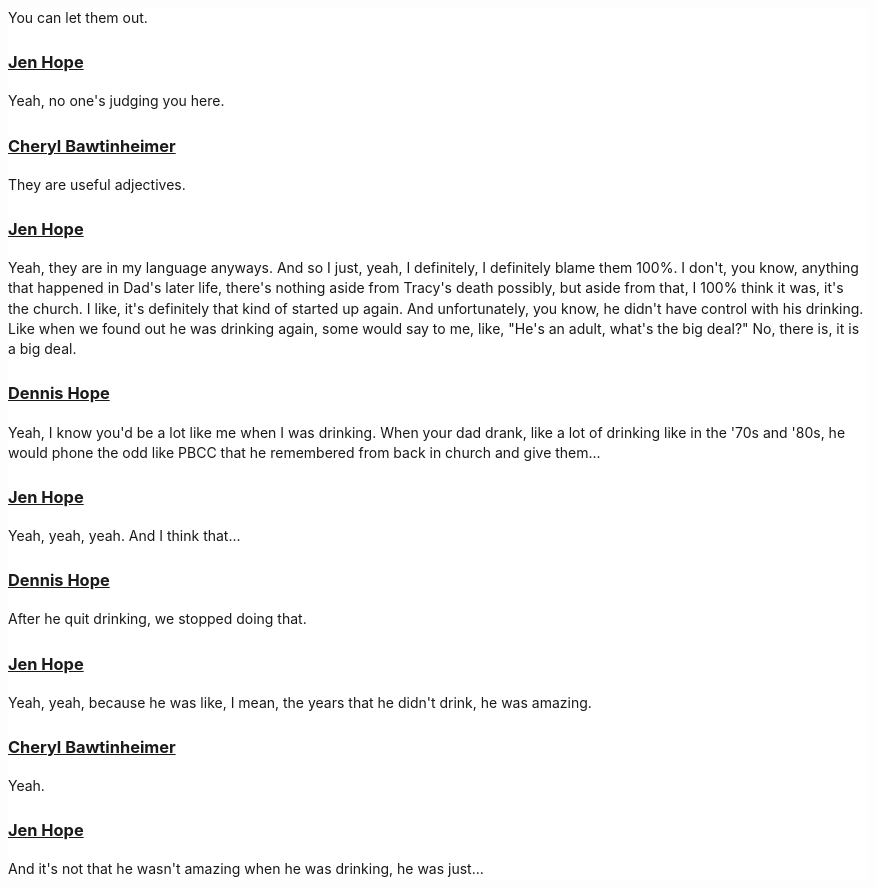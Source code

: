 You can let them out.

### [**Jen Hope**](https://www.youtube.com/watch?v=9bFlGk247ec&t=4007s)

Yeah, no one's judging you here.

### [**Cheryl Bawtinheimer**](https://www.youtube.com/watch?v=9bFlGk247ec&t=4010s)

They are useful adjectives.

### [**Jen Hope**](https://www.youtube.com/watch?v=9bFlGk247ec&t=4011s)

Yeah, they are in my language anyways. And so I just, yeah, I definitely, I definitely blame them 100%. I don't, you know, anything that happened in Dad's later life, there's nothing aside from Tracy's death possibly, but aside from that, I 100% think it was, it's the church. I like, it's definitely that kind of started up again. And unfortunately, you know, he didn't have control with his drinking. Like when we found out he was drinking again, some would say to me, like, "He's an adult, what's the big deal?" No, there is, it is a big deal.

### [**Dennis Hope**](https://www.youtube.com/watch?v=9bFlGk247ec&t=4056s)

Yeah, I know you'd be a lot like me when I was drinking. When your dad drank, like a lot of drinking like in the '70s and '80s, he would phone the odd like PBCC that he remembered from back in church and give them...

### [**Jen Hope**](https://www.youtube.com/watch?v=9bFlGk247ec&t=4073s)

Yeah, yeah, yeah. And I think that...

### [**Dennis Hope**](https://www.youtube.com/watch?v=9bFlGk247ec&t=4075s)

After he quit drinking, we stopped doing that.

### [**Jen Hope**](https://www.youtube.com/watch?v=9bFlGk247ec&t=4078s)

Yeah, yeah, because he was like, I mean, the years that he didn't drink, he was amazing.

### [**Cheryl Bawtinheimer**](https://www.youtube.com/watch?v=9bFlGk247ec&t=4085s)

Yeah.

### [**Jen Hope**](https://www.youtube.com/watch?v=9bFlGk247ec&t=4085s)

And it's not that he wasn't amazing when he was drinking, he was just...
